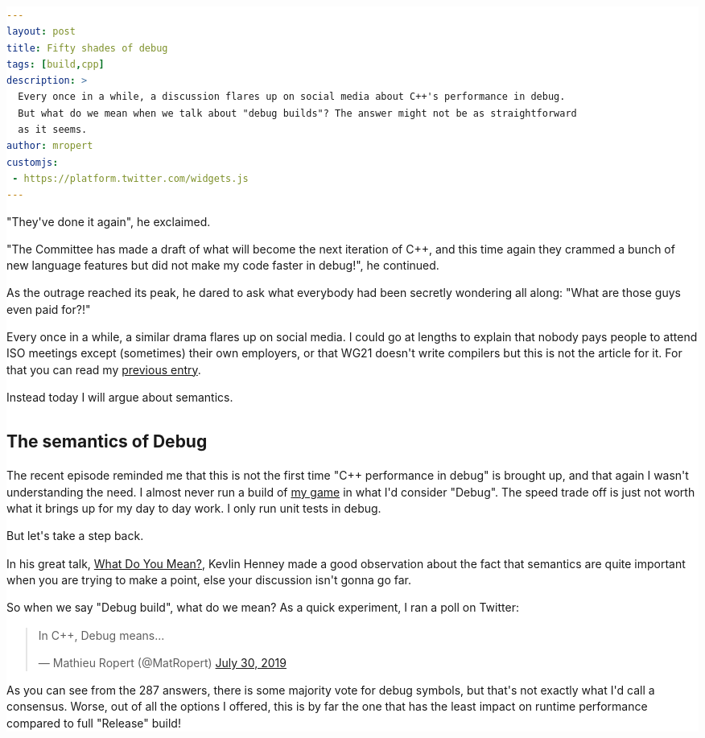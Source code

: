 ```yaml
---
layout: post
title: Fifty shades of debug
tags: [build,cpp]
description: >
  Every once in a while, a discussion flares up on social media about C++'s performance in debug.
  But what do we mean when we talk about "debug builds"? The answer might not be as straightforward
  as it seems.
author: mropert
customjs:
 - https://platform.twitter.com/widgets.js
---
```


"They've done it again", he exclaimed.

"The Committee has made a draft of what will become the next iteration
of C++, and this time again they crammed a bunch of new language features but did not make my code
faster in debug!", he continued.

As the outrage reached its peak, he dared to ask what everybody had been secretly wondering all
along: "What are those guys even paid for?!"

Every once in a while, a similar drama flares up on social media. I could go at lengths to explain
that nobody pays people to attend ISO meetings except (sometimes) their own employers,
or that WG21 doesn't write compilers but this is not the article for it.
For that you can read my [previous entry](/2019/01/02/gamedev_intro_to_modern_cpp/).

Instead today I will argue about semantics.

## The semantics of Debug

The recent episode reminded me that this is not the first time "C++ performance
in debug" is brought up, and that again I wasn't understanding the need. I almost never run a build
of [my game](https://www.paradoxplaza.com/europa-universalis-iv/EUEU04GSK-MASTER.html) in what I'd
consider "Debug". The speed trade off is just not worth what it brings up for my day to day work.
I only run unit tests in debug.

But let's take a step back.

In his great talk, [What Do You Mean?](https://www.youtube.com/watch?v=ndnvOElnyUg), Kevlin Henney
made a good observation about the fact that semantics are quite important when you are trying to make
a point, else your discussion isn't gonna go far.

So when we say "Debug build", what do we mean? As a quick experiment, I ran a poll on Twitter:

<blockquote class="twitter-tweet"><p lang="fr" dir="ltr">In C++, Debug means...</p>
&mdash; Mathieu Ropert (@MatRopert)
<a href="https://twitter.com/MatRopert/status/1156299524379467779?ref_src=twsrc%5Etfw">July 30, 2019</a>
</blockquote>

As you can see from the 287 answers, there is some majority vote for debug symbols, but that's not
exactly what I'd call a consensus. Worse, out of all the options I offered, this is by far the one
that has the least impact on runtime performance compared to full "Release" build!
